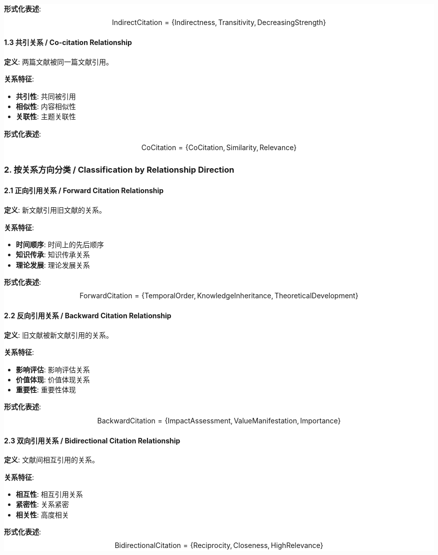 **形式化表述**:
$$\text{IndirectCitation} = \{\text{Indirectness}, \text{Transitivity}, \text{DecreasingStrength}\}$$

#### 1.3 共引关系 / Co-citation Relationship

**定义**: 两篇文献被同一篇文献引用。

**关系特征**:

- **共引性**: 共同被引用
- **相似性**: 内容相似性
- **关联性**: 主题关联性

**形式化表述**:
$$\text{CoCitation} = \{\text{CoCitation}, \text{Similarity}, \text{Relevance}\}$$

### 2. 按关系方向分类 / Classification by Relationship Direction

#### 2.1 正向引用关系 / Forward Citation Relationship

**定义**: 新文献引用旧文献的关系。

**关系特征**:

- **时间顺序**: 时间上的先后顺序
- **知识传承**: 知识传承关系
- **理论发展**: 理论发展关系

**形式化表述**:
$$\text{ForwardCitation} = \{\text{TemporalOrder}, \text{KnowledgeInheritance}, \text{TheoreticalDevelopment}\}$$

#### 2.2 反向引用关系 / Backward Citation Relationship

**定义**: 旧文献被新文献引用的关系。

**关系特征**:

- **影响评估**: 影响评估关系
- **价值体现**: 价值体现关系
- **重要性**: 重要性体现

**形式化表述**:
$$\text{BackwardCitation} = \{\text{ImpactAssessment}, \text{ValueManifestation}, \text{Importance}\}$$

#### 2.3 双向引用关系 / Bidirectional Citation Relationship

**定义**: 文献间相互引用的关系。

**关系特征**:

- **相互性**: 相互引用关系
- **紧密性**: 关系紧密
- **相关性**: 高度相关

**形式化表述**:
$$\text{BidirectionalCitation} = \{\text{Reciprocity}, \text{Closeness}, \text{HighRelevance}\}$$
